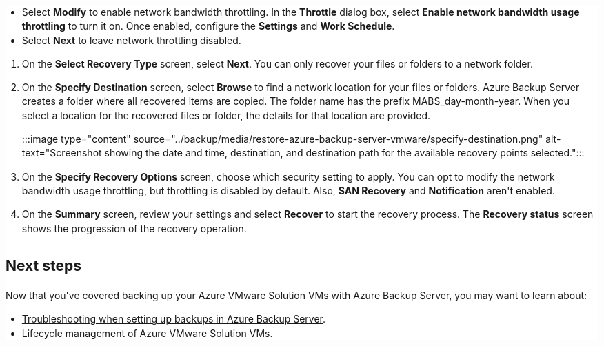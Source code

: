    - Select **Modify** to enable network bandwidth throttling. In the **Throttle** dialog box, select **Enable network bandwidth usage throttling** to turn it on. Once enabled, configure the **Settings** and **Work Schedule**.
   - Select **Next** to leave network throttling disabled.

1. On the **Select Recovery Type** screen, select **Next**. You can only recover your files or folders to a network folder.

1. On the **Specify Destination** screen, select **Browse** to find a network location for your files or folders. Azure Backup Server creates a folder where all recovered items are copied. The folder name has the prefix MABS_day-month-year. When you select a location for the recovered files or folder, the details for that location are provided.

   :::image type="content" source="../backup/media/restore-azure-backup-server-vmware/specify-destination.png" alt-text="Screenshot showing the date and time, destination, and destination path for the available recovery points selected.":::

1. On the **Specify Recovery Options** screen, choose which security setting to apply. You can opt to modify the network bandwidth usage throttling, but throttling is disabled by default. Also, **SAN Recovery** and **Notification** aren't enabled.

1. On the **Summary** screen, review your settings and select **Recover** to start the recovery process. The **Recovery status** screen shows the progression of the recovery operation.

## Next steps

Now that you've covered backing up your Azure VMware Solution VMs with Azure Backup Server, you may want to learn about: 

- [Troubleshooting when setting up backups in Azure Backup Server](../backup/backup-azure-mabs-troubleshoot.md).
- [Lifecycle management of Azure VMware Solution VMs](lifecycle-management-of-azure-vmware-solution-vms.md).